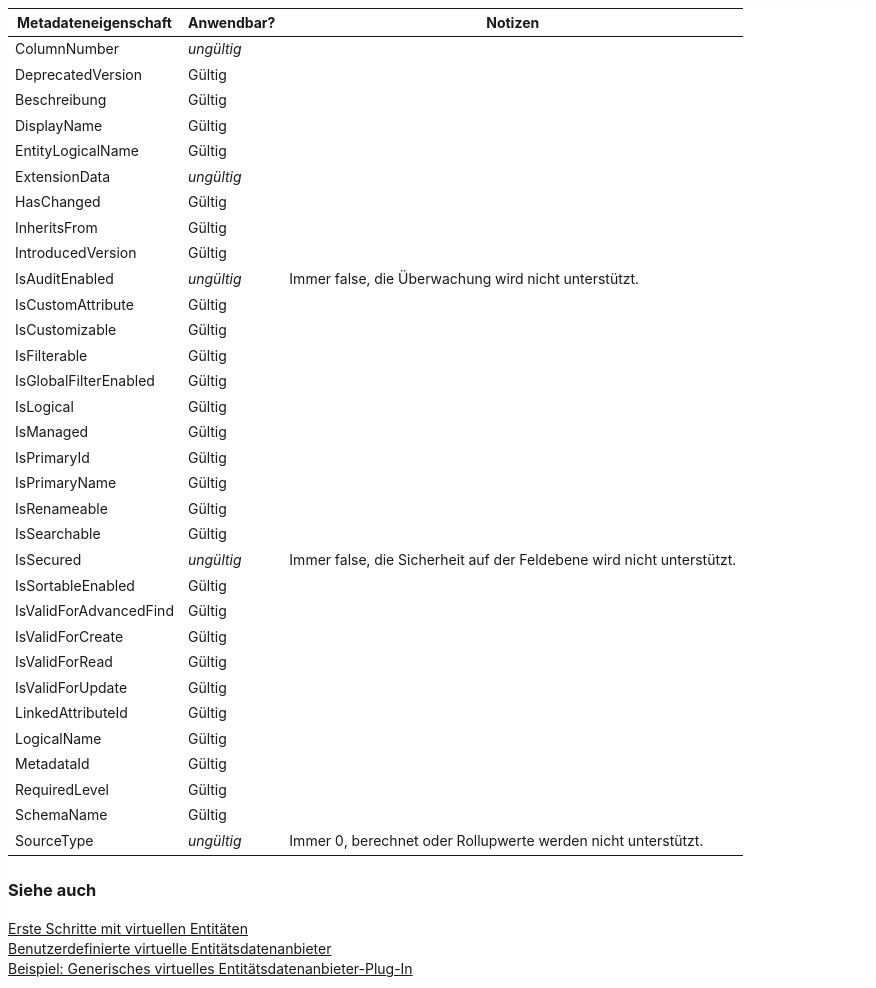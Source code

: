|**Metadateneigenschaft**|**Anwendbar?**|**Notizen**|
|---------------------|------------|---------|
|ColumnNumber|_ungültig_||
|DeprecatedVersion|Gültig||
|Beschreibung|Gültig||
|DisplayName|Gültig||
|EntityLogicalName|Gültig||
|ExtensionData|_ungültig_||
|HasChanged|Gültig||
|InheritsFrom|Gültig||
|IntroducedVersion|Gültig||
|IsAuditEnabled|_ungültig_|Immer false, die Überwachung wird nicht unterstützt.|
|IsCustomAttribute|Gültig||
|IsCustomizable|Gültig||
|IsFilterable|Gültig||
|IsGlobalFilterEnabled|Gültig||
|IsLogical|Gültig||
|IsManaged|Gültig||
|IsPrimaryId|Gültig||
|IsPrimaryName|Gültig||
|IsRenameable|Gültig||
|IsSearchable|Gültig||
|IsSecured|_ungültig_|Immer false, die Sicherheit auf der Feldebene wird nicht unterstützt.|
|IsSortableEnabled|Gültig||
|IsValidForAdvancedFind|Gültig||
|IsValidForCreate|Gültig||
|IsValidForRead|Gültig||
|IsValidForUpdate|Gültig||
|LinkedAttributeId|Gültig||
|LogicalName|Gültig||
|MetadataId|Gültig||
|RequiredLevel|Gültig||
|SchemaName|Gültig||
|SourceType|_ungültig_|Immer 0, berechnet oder Rollupwerte werden nicht unterstützt.|

### <a name="see-also"></a>Siehe auch

[Erste Schritte mit virtuellen Entitäten](get-started-ve.md)<br />
[Benutzerdefinierte virtuelle Entitätsdatenanbieter](custom-ve-data-providers.md)<br />
[Beispiel: Generisches virtuelles Entitätsdatenanbieter-Plug-In](sample-generic-ve-plugin.md)

